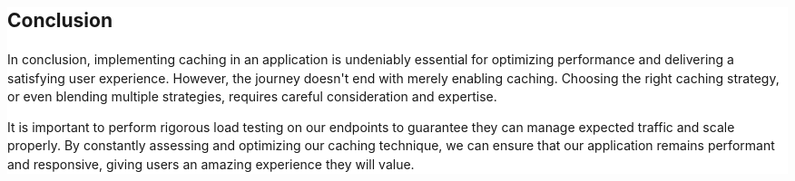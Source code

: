 ## Conclusion
In conclusion, implementing caching in an application is undeniably essential for optimizing performance and delivering a satisfying user experience. However, the journey doesn't end with merely enabling caching. Choosing the right caching strategy, or even blending multiple strategies, requires careful consideration and expertise.

It is important to perform rigorous load testing on our endpoints to guarantee they can manage expected traffic and scale properly. By constantly assessing and optimizing our caching technique, we can ensure that our application remains performant and responsive, giving users an amazing experience they will value.